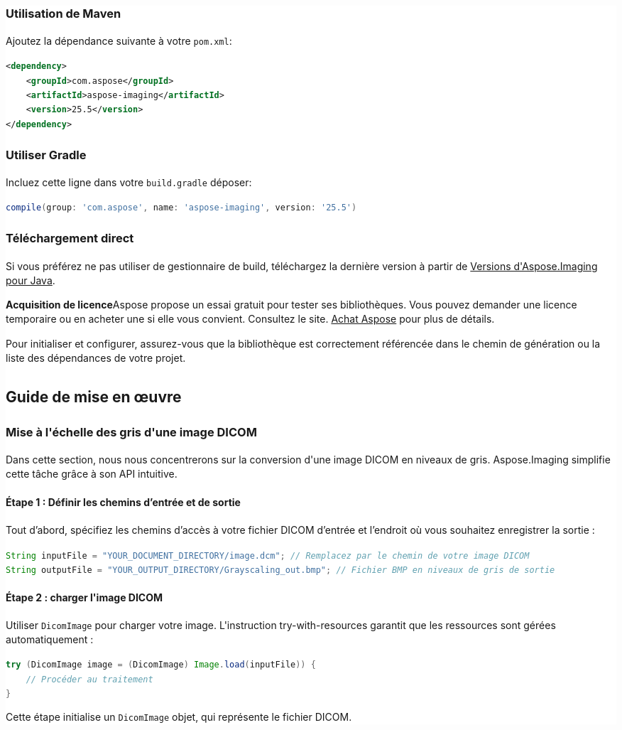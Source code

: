 ### Utilisation de Maven
Ajoutez la dépendance suivante à votre `pom.xml`:

```xml
<dependency>
    <groupId>com.aspose</groupId>
    <artifactId>aspose-imaging</artifactId>
    <version>25.5</version>
</dependency>
```

### Utiliser Gradle
Incluez cette ligne dans votre `build.gradle` déposer:

```gradle
compile(group: 'com.aspose', name: 'aspose-imaging', version: '25.5')
```

### Téléchargement direct
Si vous préférez ne pas utiliser de gestionnaire de build, téléchargez la dernière version à partir de [Versions d'Aspose.Imaging pour Java](https://releases.aspose.com/imaging/java/).

**Acquisition de licence**Aspose propose un essai gratuit pour tester ses bibliothèques. Vous pouvez demander une licence temporaire ou en acheter une si elle vous convient. Consultez le site. [Achat Aspose](https://purchase.aspose.com/buy) pour plus de détails.

Pour initialiser et configurer, assurez-vous que la bibliothèque est correctement référencée dans le chemin de génération ou la liste des dépendances de votre projet.

## Guide de mise en œuvre

### Mise à l'échelle des gris d'une image DICOM

Dans cette section, nous nous concentrerons sur la conversion d'une image DICOM en niveaux de gris. Aspose.Imaging simplifie cette tâche grâce à son API intuitive.

#### Étape 1 : Définir les chemins d’entrée et de sortie
Tout d’abord, spécifiez les chemins d’accès à votre fichier DICOM d’entrée et l’endroit où vous souhaitez enregistrer la sortie :

```java
String inputFile = "YOUR_DOCUMENT_DIRECTORY/image.dcm"; // Remplacez par le chemin de votre image DICOM
String outputFile = "YOUR_OUTPUT_DIRECTORY/Grayscaling_out.bmp"; // Fichier BMP en niveaux de gris de sortie
```

#### Étape 2 : charger l'image DICOM
Utiliser `DicomImage` pour charger votre image. L'instruction try-with-resources garantit que les ressources sont gérées automatiquement :

```java
try (DicomImage image = (DicomImage) Image.load(inputFile)) {
    // Procéder au traitement
}
```
Cette étape initialise un `DicomImage` objet, qui représente le fichier DICOM.
